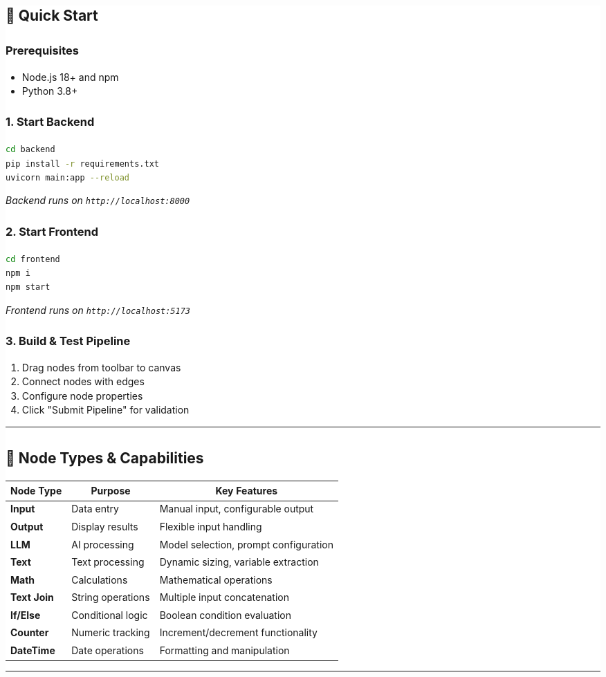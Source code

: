 
## 🚀 Quick Start

### **Prerequisites**

- Node.js 18+ and npm
- Python 3.8+

### **1. Start Backend**

```bash
cd backend
pip install -r requirements.txt
uvicorn main:app --reload
```

_Backend runs on `http://localhost:8000`_

### **2. Start Frontend**

```bash
cd frontend
npm i
npm start
```

_Frontend runs on `http://localhost:5173`_

### **3. Build & Test Pipeline**

1. Drag nodes from toolbar to canvas
2. Connect nodes with edges
3. Configure node properties
4. Click "Submit Pipeline" for validation

---

## 🎯 Node Types & Capabilities

| Node Type     | Purpose           | Key Features                          |
| ------------- | ----------------- | ------------------------------------- |
| **Input**     | Data entry        | Manual input, configurable output     |
| **Output**    | Display results   | Flexible input handling               |
| **LLM**       | AI processing     | Model selection, prompt configuration |
| **Text**      | Text processing   | Dynamic sizing, variable extraction   |
| **Math**      | Calculations      | Mathematical operations               |
| **Text Join** | String operations | Multiple input concatenation          |
| **If/Else**   | Conditional logic | Boolean condition evaluation          |
| **Counter**   | Numeric tracking  | Increment/decrement functionality     |
| **DateTime**  | Date operations   | Formatting and manipulation           |

---